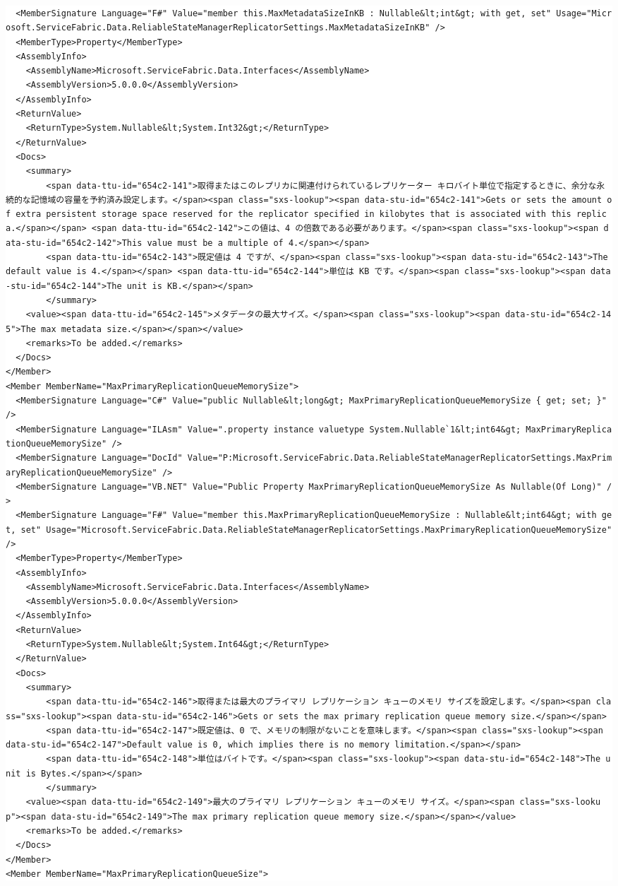       <MemberSignature Language="F#" Value="member this.MaxMetadataSizeInKB : Nullable&lt;int&gt; with get, set" Usage="Microsoft.ServiceFabric.Data.ReliableStateManagerReplicatorSettings.MaxMetadataSizeInKB" />
      <MemberType>Property</MemberType>
      <AssemblyInfo>
        <AssemblyName>Microsoft.ServiceFabric.Data.Interfaces</AssemblyName>
        <AssemblyVersion>5.0.0.0</AssemblyVersion>
      </AssemblyInfo>
      <ReturnValue>
        <ReturnType>System.Nullable&lt;System.Int32&gt;</ReturnType>
      </ReturnValue>
      <Docs>
        <summary>
            <span data-ttu-id="654c2-141">取得またはこのレプリカに関連付けられているレプリケーター キロバイト単位で指定するときに、余分な永続的な記憶域の容量を予約済み設定します。</span><span class="sxs-lookup"><span data-stu-id="654c2-141">Gets or sets the amount of extra persistent storage space reserved for the replicator specified in kilobytes that is associated with this replica.</span></span> <span data-ttu-id="654c2-142">この値は、4 の倍数である必要があります。</span><span class="sxs-lookup"><span data-stu-id="654c2-142">This value must be a multiple of 4.</span></span>
            <span data-ttu-id="654c2-143">既定値は 4 ですが、</span><span class="sxs-lookup"><span data-stu-id="654c2-143">The default value is 4.</span></span> <span data-ttu-id="654c2-144">単位は KB です。</span><span class="sxs-lookup"><span data-stu-id="654c2-144">The unit is KB.</span></span>
            </summary>
        <value><span data-ttu-id="654c2-145">メタデータの最大サイズ。</span><span class="sxs-lookup"><span data-stu-id="654c2-145">The max metadata size.</span></span></value>
        <remarks>To be added.</remarks>
      </Docs>
    </Member>
    <Member MemberName="MaxPrimaryReplicationQueueMemorySize">
      <MemberSignature Language="C#" Value="public Nullable&lt;long&gt; MaxPrimaryReplicationQueueMemorySize { get; set; }" />
      <MemberSignature Language="ILAsm" Value=".property instance valuetype System.Nullable`1&lt;int64&gt; MaxPrimaryReplicationQueueMemorySize" />
      <MemberSignature Language="DocId" Value="P:Microsoft.ServiceFabric.Data.ReliableStateManagerReplicatorSettings.MaxPrimaryReplicationQueueMemorySize" />
      <MemberSignature Language="VB.NET" Value="Public Property MaxPrimaryReplicationQueueMemorySize As Nullable(Of Long)" />
      <MemberSignature Language="F#" Value="member this.MaxPrimaryReplicationQueueMemorySize : Nullable&lt;int64&gt; with get, set" Usage="Microsoft.ServiceFabric.Data.ReliableStateManagerReplicatorSettings.MaxPrimaryReplicationQueueMemorySize" />
      <MemberType>Property</MemberType>
      <AssemblyInfo>
        <AssemblyName>Microsoft.ServiceFabric.Data.Interfaces</AssemblyName>
        <AssemblyVersion>5.0.0.0</AssemblyVersion>
      </AssemblyInfo>
      <ReturnValue>
        <ReturnType>System.Nullable&lt;System.Int64&gt;</ReturnType>
      </ReturnValue>
      <Docs>
        <summary>
            <span data-ttu-id="654c2-146">取得または最大のプライマリ レプリケーション キューのメモリ サイズを設定します。</span><span class="sxs-lookup"><span data-stu-id="654c2-146">Gets or sets the max primary replication queue memory size.</span></span>
            <span data-ttu-id="654c2-147">既定値は、0 で、メモリの制限がないことを意味します。</span><span class="sxs-lookup"><span data-stu-id="654c2-147">Default value is 0, which implies there is no memory limitation.</span></span>
            <span data-ttu-id="654c2-148">単位はバイトです。</span><span class="sxs-lookup"><span data-stu-id="654c2-148">The unit is Bytes.</span></span>
            </summary>
        <value><span data-ttu-id="654c2-149">最大のプライマリ レプリケーション キューのメモリ サイズ。</span><span class="sxs-lookup"><span data-stu-id="654c2-149">The max primary replication queue memory size.</span></span></value>
        <remarks>To be added.</remarks>
      </Docs>
    </Member>
    <Member MemberName="MaxPrimaryReplicationQueueSize">